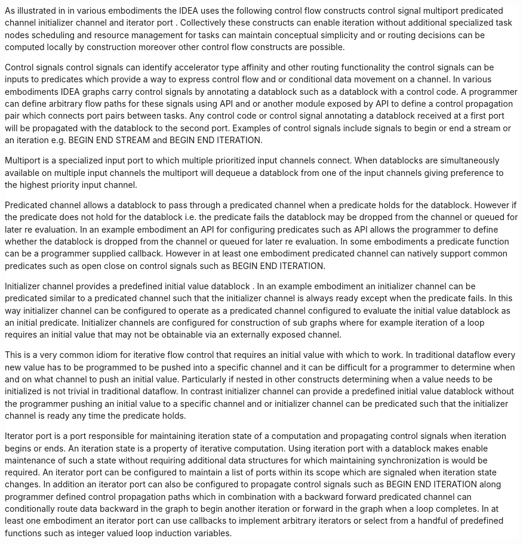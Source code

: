 As illustrated in in various embodiments the IDEA uses the following control flow constructs control signal multiport predicated channel initializer channel and iterator port . Collectively these constructs can enable iteration without additional specialized task nodes scheduling and resource management for tasks can maintain conceptual simplicity and or routing decisions can be computed locally by construction moreover other control flow constructs are possible.

Control signals control signals can identify accelerator type affinity and other routing functionality the control signals can be inputs to predicates which provide a way to express control flow and or conditional data movement on a channel. In various embodiments IDEA graphs carry control signals by annotating a datablock such as a datablock with a control code. A programmer can define arbitrary flow paths for these signals using API and or another module exposed by API to define a control propagation pair which connects port pairs between tasks. Any control code or control signal annotating a datablock received at a first port will be propagated with the datablock to the second port. Examples of control signals include signals to begin or end a stream or an iteration e.g. BEGIN END STREAM and BEGIN END ITERATION.

Multiport is a specialized input port to which multiple prioritized input channels connect. When datablocks are simultaneously available on multiple input channels the multiport will dequeue a datablock from one of the input channels giving preference to the highest priority input channel.

Predicated channel allows a datablock to pass through a predicated channel when a predicate holds for the datablock. However if the predicate does not hold for the datablock i.e. the predicate fails the datablock may be dropped from the channel or queued for later re evaluation. In an example embodiment an API for configuring predicates such as API allows the programmer to define whether the datablock is dropped from the channel or queued for later re evaluation. In some embodiments a predicate function can be a programmer supplied callback. However in at least one embodiment predicated channel can natively support common predicates such as open close on control signals such as BEGIN END ITERATION.

Initializer channel provides a predefined initial value datablock . In an example embodiment an initializer channel can be predicated similar to a predicated channel such that the initializer channel is always ready except when the predicate fails. In this way initializer channel can be configured to operate as a predicated channel configured to evaluate the initial value datablock as an initial predicate. Initializer channels are configured for construction of sub graphs where for example iteration of a loop requires an initial value that may not be obtainable via an externally exposed channel.

This is a very common idiom for iterative flow control that requires an initial value with which to work. In traditional dataflow every new value has to be programmed to be pushed into a specific channel and it can be difficult for a programmer to determine when and on what channel to push an initial value. Particularly if nested in other constructs determining when a value needs to be initialized is not trivial in traditional dataflow. In contrast initializer channel can provide a predefined initial value datablock without the programmer pushing an initial value to a specific channel and or initializer channel can be predicated such that the initializer channel is ready any time the predicate holds.

Iterator port is a port responsible for maintaining iteration state of a computation and propagating control signals when iteration begins or ends. An iteration state is a property of iterative computation. Using iteration port with a datablock makes enable maintenance of such a state without requiring additional data structures for which maintaining synchronization is would be required. An iterator port can be configured to maintain a list of ports within its scope which are signaled when iteration state changes. In addition an iterator port can also be configured to propagate control signals such as BEGIN END ITERATION along programmer defined control propagation paths which in combination with a backward forward predicated channel can conditionally route data backward in the graph to begin another iteration or forward in the graph when a loop completes. In at least one embodiment an iterator port can use callbacks to implement arbitrary iterators or select from a handful of predefined functions such as integer valued loop induction variables.
